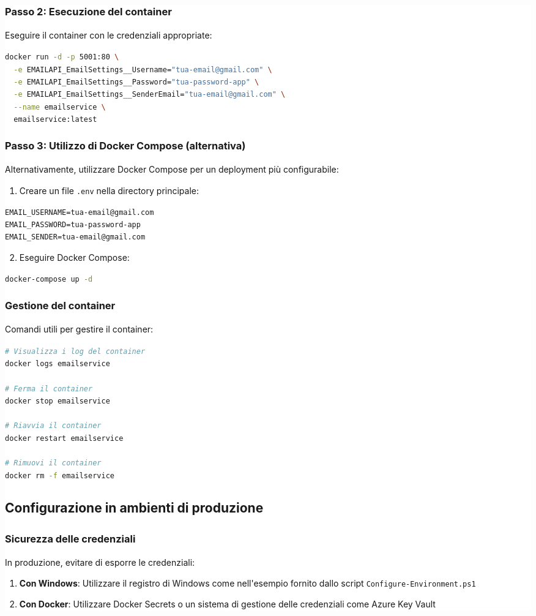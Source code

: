 ### Passo 2: Esecuzione del container
Eseguire il container con le credenziali appropriate:

```bash
docker run -d -p 5001:80 \
  -e EMAILAPI_EmailSettings__Username="tua-email@gmail.com" \
  -e EMAILAPI_EmailSettings__Password="tua-password-app" \
  -e EMAILAPI_EmailSettings__SenderEmail="tua-email@gmail.com" \
  --name emailservice \
  emailservice:latest
```

### Passo 3: Utilizzo di Docker Compose (alternativa)
Alternativamente, utilizzare Docker Compose per un deployment più configurabile:

1. Creare un file `.env` nella directory principale:
```
EMAIL_USERNAME=tua-email@gmail.com
EMAIL_PASSWORD=tua-password-app
EMAIL_SENDER=tua-email@gmail.com
```

2. Eseguire Docker Compose:
```bash
docker-compose up -d
```

### Gestione del container
Comandi utili per gestire il container:

```bash
# Visualizza i log del container
docker logs emailservice

# Ferma il container
docker stop emailservice

# Riavvia il container
docker restart emailservice

# Rimuovi il container
docker rm -f emailservice
```

## Configurazione in ambienti di produzione

### Sicurezza delle credenziali
In produzione, evitare di esporre le credenziali:

1. **Con Windows**: Utilizzare il registro di Windows come nell'esempio fornito dallo script `Configure-Environment.ps1`

2. **Con Docker**: Utilizzare Docker Secrets o un sistema di gestione delle credenziali come Azure Key Vault
